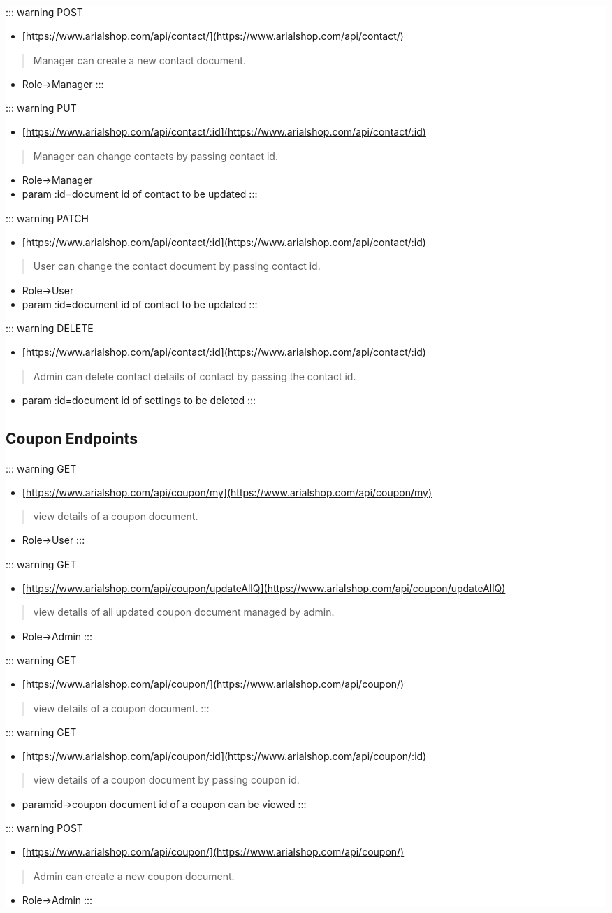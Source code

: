 ::: warning POST
- [https://www.arialshop.com/api/contact/](https://www.arialshop.com/api/contact/)
>Manager can create a new contact document.
* Role->Manager
:::

::: warning PUT
- [https://www.arialshop.com/api/contact/:id](https://www.arialshop.com/api/contact/:id)
>Manager can change contacts by passing contact id.
* Role->Manager
* param :id=document id of contact to be updated
:::



::: warning PATCH
- [https://www.arialshop.com/api/contact/:id](https://www.arialshop.com/api/contact/:id)
>User can change the contact document by passing contact id.
* Role->User
* param :id=document id of contact to be updated
:::

::: warning DELETE
- [https://www.arialshop.com/api/contact/:id](https://www.arialshop.com/api/contact/:id)
>Admin can delete contact details of contact by passing the contact id.
 * param :id=document id of settings to be deleted
:::
## Coupon Endpoints

::: warning GET
- [https://www.arialshop.com/api/coupon/my](https://www.arialshop.com/api/coupon/my)
> view details of a coupon document.
* Role->User
:::

::: warning GET
- [https://www.arialshop.com/api/coupon/updateAllQ](https://www.arialshop.com/api/coupon/updateAllQ)
>view details of all updated coupon document managed by admin.
* Role->Admin
:::

::: warning GET
- [https://www.arialshop.com/api/coupon/](https://www.arialshop.com/api/coupon/)
>view details of a coupon document.
:::

::: warning GET
- [https://www.arialshop.com/api/coupon/:id](https://www.arialshop.com/api/coupon/:id)
>view details of a coupon document by passing coupon id.
* param:id->coupon document id of a coupon can be viewed
:::

::: warning POST
- [https://www.arialshop.com/api/coupon/](https://www.arialshop.com/api/coupon/)
>Admin can create a new coupon document.
* Role->Admin
:::
